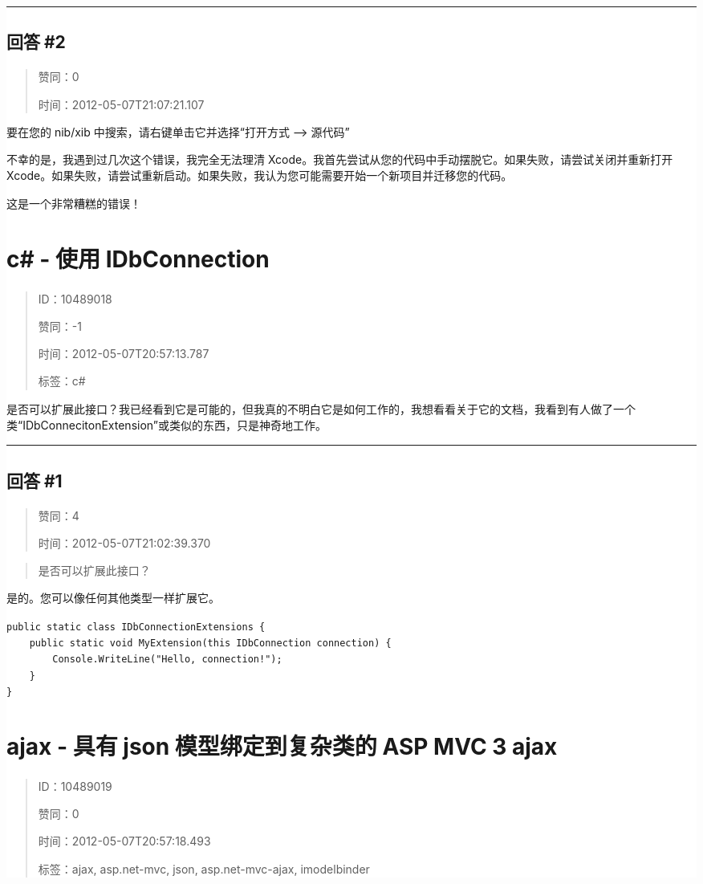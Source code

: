 * * *

## 回答 #2

> 赞同：0
> 
> 时间：2012-05-07T21:07:21.107

要在您的 nib/xib 中搜索，请右键单击它并选择“打开方式 --> 源代码”

不幸的是，我遇到过几次这个错误，我完全无法理清 Xcode。我首先尝试从您的代码中手动摆脱它。如果失败，请尝试关闭并重新打开 Xcode。如果失败，请尝试重新启动。如果失败，我认为您可能需要开始一个新项目并迁移您的代码。

这是一个非常糟糕的错误！

# c# - 使用 IDbConnection

> ID：10489018
> 
> 赞同：-1
> 
> 时间：2012-05-07T20:57:13.787
> 
> 标签：c#

是否可以扩展此接口？我已经看到它是可能的，但我真的不明白它是如何工作的，我想看看关于它的文档，我看到有人做了一个类“IDbConnecitonExtension”或类似的东西，只是神奇地工作。

* * *

## 回答 #1

> 赞同：4
> 
> 时间：2012-05-07T21:02:39.370

> 是否可以扩展此接口？

是的。您可以像任何其他类型一样扩展它。

```
public static class IDbConnectionExtensions {
    public static void MyExtension(this IDbConnection connection) {
        Console.WriteLine("Hello, connection!");
    }
} 
```

# ajax - 具有 json 模型绑定到复杂类的 ASP MVC 3 ajax

> ID：10489019
> 
> 赞同：0
> 
> 时间：2012-05-07T20:57:18.493
> 
> 标签：ajax, asp.net-mvc, json, asp.net-mvc-ajax, imodelbinder
